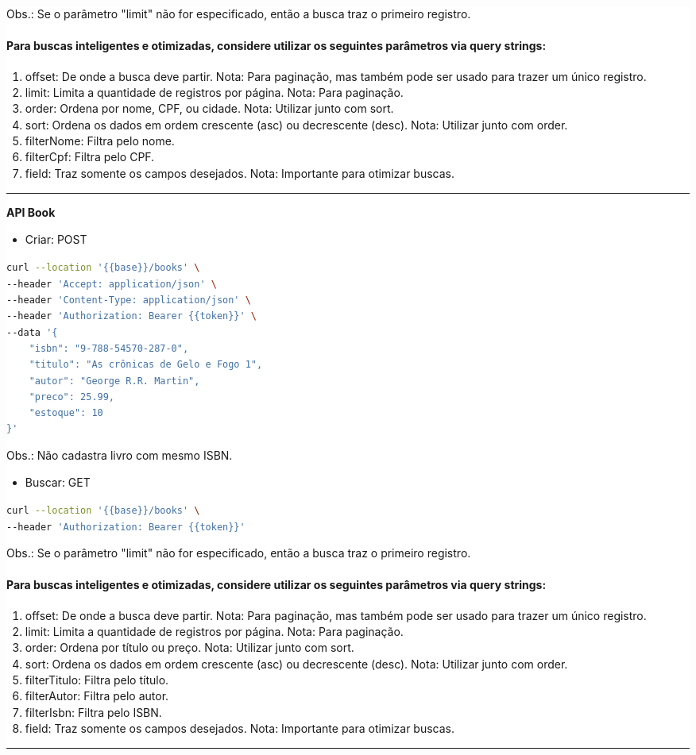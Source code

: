 Obs.: Se o parâmetro "limit" não for especificado, então a busca traz o primeiro registro.

#### Para buscas inteligentes e otimizadas, considere utilizar os seguintes parâmetros via query strings:
1. offset: De onde a busca deve partir. Nota: Para paginação, mas também pode ser usado para trazer um único registro.
2. limit: Limita a quantidade de registros por página. Nota: Para paginação.
3. order: Ordena por nome, CPF, ou cidade. Nota: Utilizar junto com sort.
4. sort: Ordena os dados em ordem crescente (asc) ou decrescente (desc). Nota: Utilizar junto com order.
5. filterNome: Filtra pelo nome.
6. filterCpf: Filtra pelo CPF.
7. field: Traz somente os campos desejados. Nota: Importante para otimizar buscas.

---

**API Book**
- Criar: POST
```bash
curl --location '{{base}}/books' \
--header 'Accept: application/json' \
--header 'Content-Type: application/json' \
--header 'Authorization: Bearer {{token}}' \
--data '{
    "isbn": "9-788-54570-287-0",
    "titulo": "As crônicas de Gelo e Fogo 1",
    "autor": "George R.R. Martin",
    "preco": 25.99,
    "estoque": 10
}'
```

Obs.: Não cadastra livro com mesmo ISBN.

- Buscar: GET
```bash
curl --location '{{base}}/books' \
--header 'Authorization: Bearer {{token}}'
```

Obs.: Se o parâmetro "limit" não for especificado, então a busca traz o primeiro registro.

#### Para buscas inteligentes e otimizadas, considere utilizar os seguintes parâmetros via query strings:
1. offset: De onde a busca deve partir. Nota: Para paginação, mas também pode ser usado para trazer um único registro.
2. limit: Limita a quantidade de registros por página. Nota: Para paginação.
3. order: Ordena por título ou preço. Nota: Utilizar junto com sort.
4. sort: Ordena os dados em ordem crescente (asc) ou decrescente (desc). Nota: Utilizar junto com order.
5. filterTitulo: Filtra pelo título.
6. filterAutor: Filtra pelo autor.
7. filterIsbn: Filtra pelo ISBN.
8. field: Traz somente os campos desejados. Nota: Importante para otimizar buscas.

---